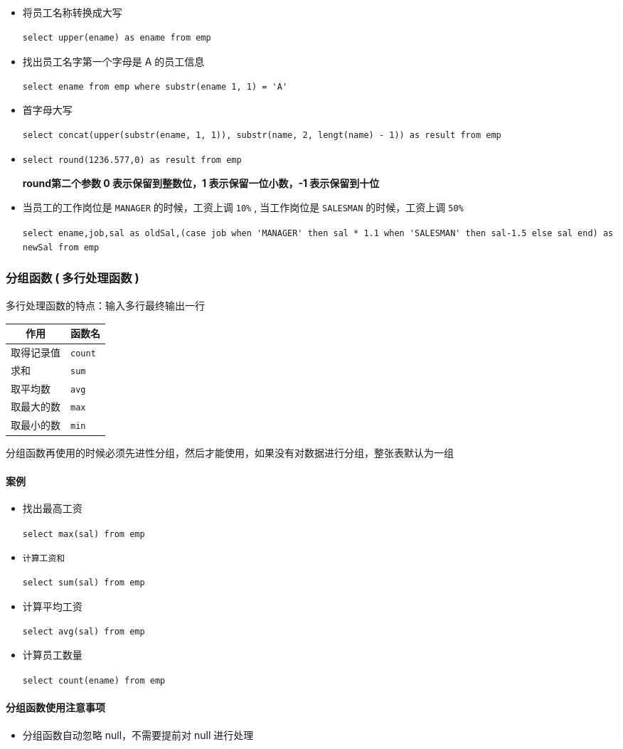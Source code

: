 - 将员工名称转换成大写

  `select upper(ename) as ename from emp` 

- 找出员工名字第一个字母是 A 的员工信息

  `select ename from emp where substr(ename 1, 1) = 'A'`

- 首字母大写

  `select concat(upper(substr(ename, 1, 1)), substr(name, 2, lengt(name) - 1)) as result from emp`
  
- `select round(1236.577,0) as result from emp` 

  **round第二个参数 0 表示保留到整数位，1 表示保留一位小数，-1 表示保留到十位**

- 当员工的工作岗位是 `MANAGER` 的时候，工资上调 `10%` , 当工作岗位是 `SALESMAN` 的时候，工资上调 `50%`

  `select ename,job,sal as oldSal,(case job when 'MANAGER' then sal * 1.1 when 'SALESMAN' then sal-1.5 else sal end) as newSal from emp`

### 分组函数 ( 多行处理函数 )

多行处理函数的特点：输入多行最终输出一行

| 作用       | 函数名  |
| ---------- | ------- |
| 取得记录值 | `count` |
| 求和       | `sum`   |
| 取平均数   | `avg`   |
| 取最大的数 | `max`   |
| 取最小的数 | `min`   |

分组函数再使用的时候必须先进性分组，然后才能使用，如果没有对数据进行分组，整张表默认为一组

#### 案例

- 找出最高工资

  `select max(sal) from emp`

- `计算工资和`

  `select sum(sal) from emp`

- 计算平均工资

  `select avg(sal) from emp`

- 计算员工数量

  `select count(ename) from emp`

#### 分组函数使用注意事项

- 分组函数自动忽略 null，不需要提前对 null 进行处理
